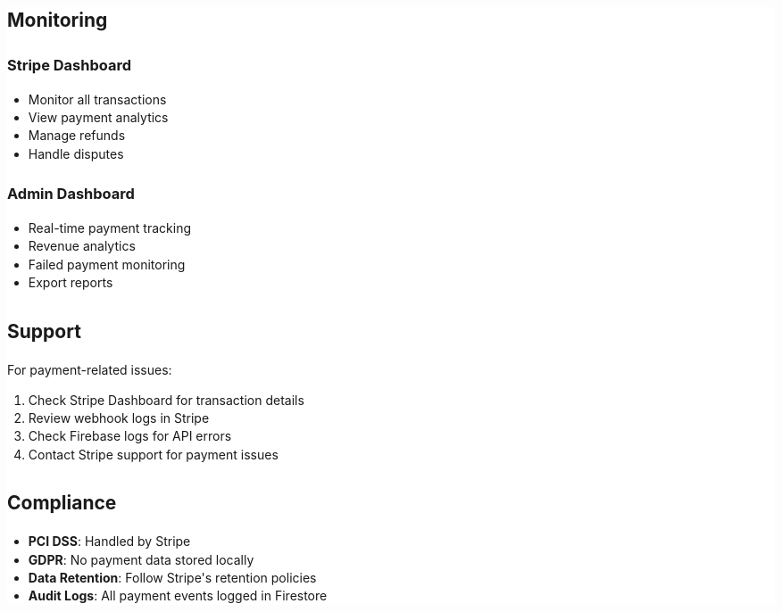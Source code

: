 ## Monitoring

### Stripe Dashboard
- Monitor all transactions
- View payment analytics
- Manage refunds
- Handle disputes

### Admin Dashboard
- Real-time payment tracking
- Revenue analytics
- Failed payment monitoring
- Export reports

## Support

For payment-related issues:
1. Check Stripe Dashboard for transaction details
2. Review webhook logs in Stripe
3. Check Firebase logs for API errors
4. Contact Stripe support for payment issues

## Compliance

- **PCI DSS**: Handled by Stripe
- **GDPR**: No payment data stored locally
- **Data Retention**: Follow Stripe's retention policies
- **Audit Logs**: All payment events logged in Firestore
